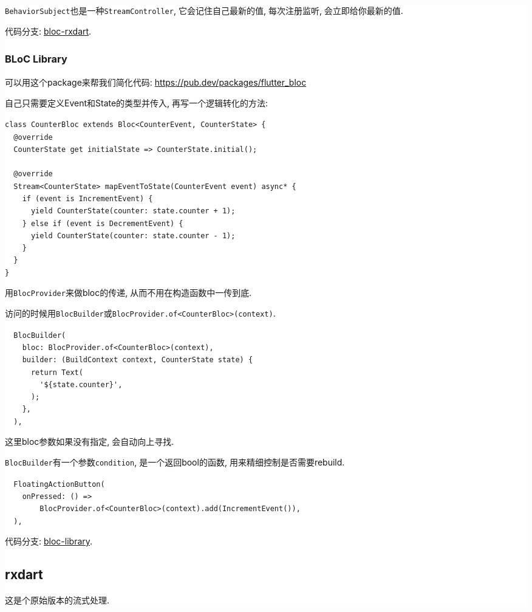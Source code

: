 `BehaviorSubject`也是一种`StreamController`, 它会记住自己最新的值, 每次注册监听, 会立即给你最新的值.

代码分支: [bloc-rxdart](https://github.com/mengdd/counter_state_management/tree/bloc-rxdart).

### BLoC Library
可以用这个package来帮我们简化代码: https://pub.dev/packages/flutter_bloc

自己只需要定义Event和State的类型并传入, 再写一个逻辑转化的方法:
```
class CounterBloc extends Bloc<CounterEvent, CounterState> {
  @override
  CounterState get initialState => CounterState.initial();

  @override
  Stream<CounterState> mapEventToState(CounterEvent event) async* {
    if (event is IncrementEvent) {
      yield CounterState(counter: state.counter + 1);
    } else if (event is DecrementEvent) {
      yield CounterState(counter: state.counter - 1);
    }
  }
}
```

用`BlocProvider`来做bloc的传递, 从而不用在构造函数中一传到底.

访问的时候用`BlocBuilder`或`BlocProvider.of<CounterBloc>(context)`.

```
  BlocBuilder(
    bloc: BlocProvider.of<CounterBloc>(context),
    builder: (BuildContext context, CounterState state) {
      return Text(
        '${state.counter}',
      );
    },
  ),
```
这里bloc参数如果没有指定, 会自动向上寻找.

`BlocBuilder`有一个参数`condition`, 是一个返回bool的函数, 用来精细控制是否需要rebuild.

```
  FloatingActionButton(
    onPressed: () =>
        BlocProvider.of<CounterBloc>(context).add(IncrementEvent()),
  ),
```



代码分支: [bloc-library](https://github.com/mengdd/counter_state_management/tree/bloc-library).

## rxdart
这是个原始版本的流式处理.
